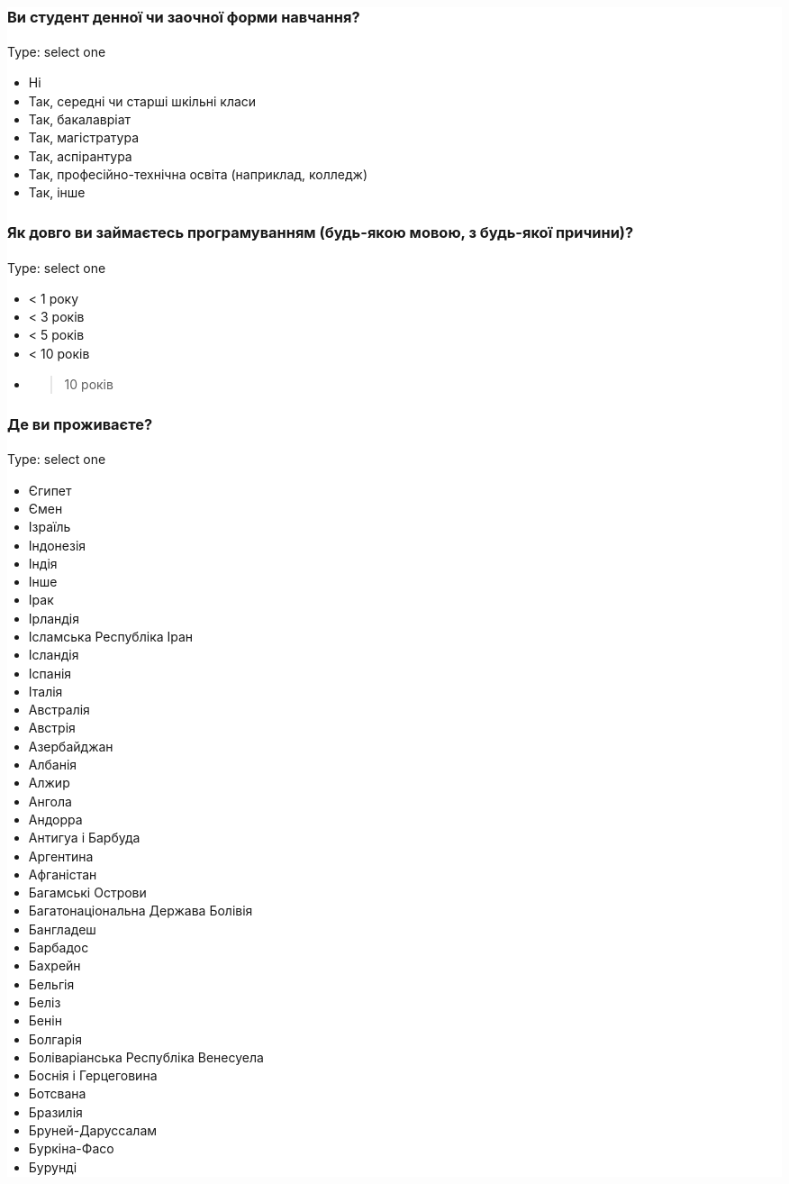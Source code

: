 ### Ви студент денної чи заочної форми навчання?

Type: select one

- Ні
- Так, середні чи старші шкільні класи
- Так, бакалавріат
- Так, магістратура
- Так, аспірантура
- Так, професійно-технічна освіта (наприклад, колледж)
- Так, інше

### Як довго ви займаєтесь програмуванням (будь-якою мовою, з будь-якої причини)?

Type: select one

- < 1 року
- < 3 років
- < 5 років
- < 10 років
- > 10 років

### Де ви проживаєте?

Type: select one

- Єгипет
- Ємен
- Ізраїль
- Індонезія
- Індія
- Іншe
- Ірак
- Ірландія
- Ісламська Республіка Іран
- Ісландія
- Іспанія
- Італія
- Австралія
- Австрія
- Азербайджан
- Албанія
- Алжир
- Ангола
- Андорра
- Антигуа і Барбуда
- Аргентина
- Афганістан
- Багамські Острови
- Багатонаціональна Держава Болівія
- Бангладеш
- Барбадос
- Бахрейн
- Бельгія
- Беліз
- Бенін
- Болгарія
- Боліваріанська Республіка Венесуела
- Боснія і Герцеговина
- Ботсвана
- Бразилія
- Бруней-Даруссалам
- Буркіна-Фасо
- Бурунді